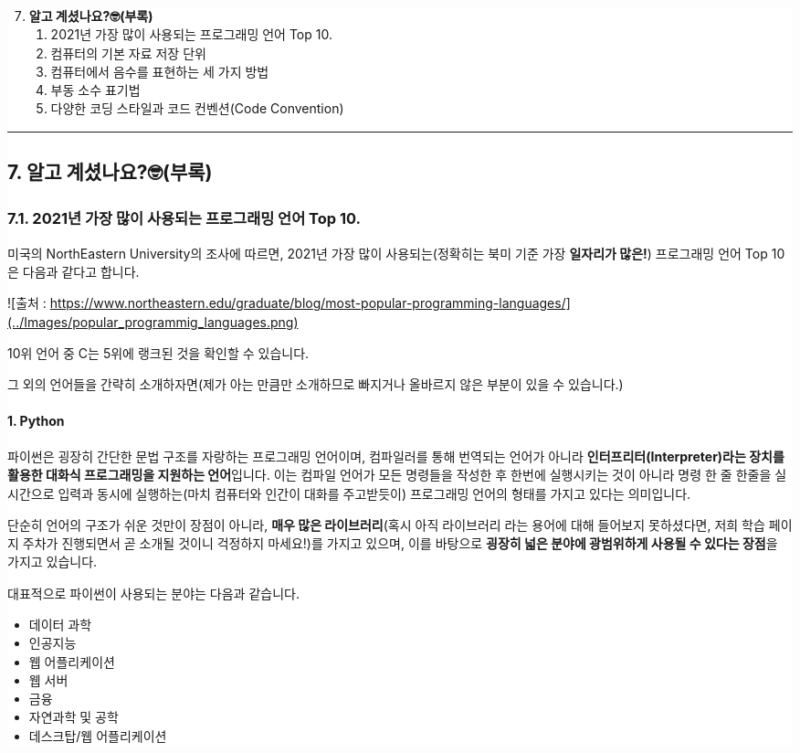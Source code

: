 7.  **알고 계셨나요?🤓(부록)**
    1.  2021년 가장 많이 사용되는 프로그래밍 언어 Top 10.
    2.  컴퓨터의 기본 자료 저장 단위
    3.  컴퓨터에서 음수를 표현하는 세 가지 방법
    4.  부동 소수 표기법
    5.  다양한 코딩 스타일과 코드 컨벤션(Code Convention)

---

## 7. 알고 계셨나요?🤓(부록)

### 7.1. 2021년 가장 많이 사용되는 프로그래밍 언어 Top 10.

미국의 NorthEastern University의 조사에 따르면, 2021년 가장 많이 사용되는(정확히는 북미 기준 가장 **일자리가 많은!**) 프로그래밍 언어 Top 10은 다음과 같다고 합니다.

![출처 : https://www.northeastern.edu/graduate/blog/most-popular-programming-languages/](../Images/popular_programmig_languages.png)

10위 언어 중 C는 5위에 랭크된 것을 확인할 수 있습니다.

그 외의 언어들을 간략히 소개하자면(제가 아는 만큼만 소개하므로 빠지거나 올바르지 않은 부분이 있을 수 있습니다.)

#### 1. Python

파이썬은 굉장히 간단한 문법 구조를 자랑하는 프로그래밍 언어이며, 컴파일러를 통해 번역되는 언어가 아니라 **인터프리터(Interpreter)라는 장치를 활용한 대화식 프로그래밍을 지원하는 언어**입니다. 이는 컴파일 언어가 모든 명령들을 작성한 후 한번에 실행시키는 것이 아니라 명령 한 줄 한줄을 실시간으로 입력과 동시에 실행하는(마치 컴퓨터와 인간이 대화를 주고받듯이) 프로그래밍 언어의 형태를 가지고 있다는 의미입니다.

단순히 언어의 구조가 쉬운 것만이 장점이 아니라, **매우 많은 라이브러리**(혹시 아직 라이브러리 라는 용어에 대해 들어보지 못하셨다면, 저희 학습 페이지 주차가 진행되면서 곧 소개될 것이니 걱정하지 마세요!)를 가지고 있으며, 이를 바탕으로 **굉장히 넓은 분야에 광범위하게 사용될 수 있다는 장점**을 가지고 있습니다.

대표적으로 파이썬이 사용되는 분야는 다음과 같습니다.

*   데이터 과학
*   인공지능
*   웹 어플리케이션
*   웹 서버
*   금융
*   자연과학 및 공학
*   데스크탑/웹 어플리케이션
